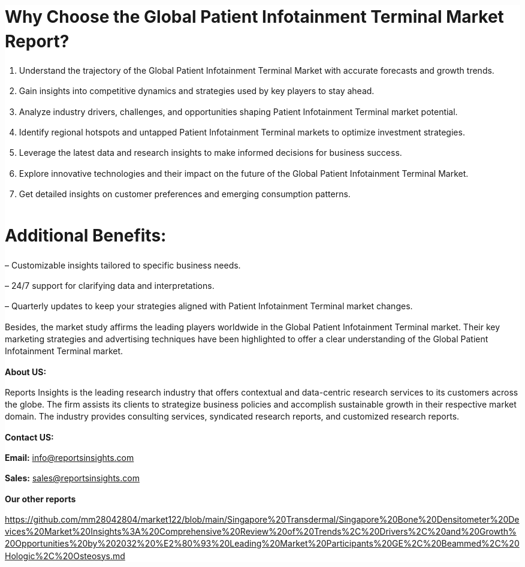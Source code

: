 # <strong>Why Choose the Global Patient Infotainment Terminal Market Report?</strong>

1. Understand the trajectory of the Global Patient Infotainment Terminal Market with accurate forecasts and growth trends.

2. Gain insights into competitive dynamics and strategies used by key players to stay ahead.

3. Analyze industry drivers, challenges, and opportunities shaping Patient Infotainment Terminal market potential.

4. Identify regional hotspots and untapped Patient Infotainment Terminal markets to optimize investment strategies.

5. Leverage the latest data and research insights to make informed decisions for business success.

6. Explore innovative technologies and their impact on the future of the Global Patient Infotainment Terminal Market.

7. Get detailed insights on customer preferences and emerging consumption patterns.

# <strong>Additional Benefits:</strong>

– Customizable insights tailored to specific business needs.

– 24/7 support for clarifying data and interpretations.

– Quarterly updates to keep your strategies aligned with Patient Infotainment Terminal market changes.

Besides, the market study affirms the leading players worldwide in the Global Patient Infotainment Terminal market. Their key marketing strategies and advertising techniques have been highlighted to offer a clear understanding of the Global Patient Infotainment Terminal market.

<strong><strong>About US</strong>:</strong>

Reports Insights is the leading research industry that offers contextual and data-centric research services to its customers across the globe. The firm assists its clients to strategize business policies and accomplish sustainable growth in their respective market domain. The industry provides consulting services, syndicated research reports, and customized research reports.

<strong>Contact US:</strong>

<p class=><b>Email:</b> <a href=mailto:info@reportsinsights.com>info@reportsinsights.com</a></p>
<p class=><b>Sales:</b> <a href=mailto:sales@reportsinsights.com>sales@reportsinsights.com</a></p>

<strong>Our other reports</strong>

<a href=https://github.com/mm28042804/market122/blob/main/Singapore%20Transdermal/Singapore%20Bone%20Densitometer%20Devices%20Market%20Insights%3A%20Comprehensive%20Review%20of%20Trends%2C%20Drivers%2C%20and%20Growth%20Opportunities%20by%202032%20%E2%80%93%20Leading%20Market%20Participants%20GE%2C%20Beammed%2C%20Hologic%2C%20Osteosys.md>https://github.com/mm28042804/market122/blob/main/Singapore%20Transdermal/Singapore%20Bone%20Densitometer%20Devices%20Market%20Insights%3A%20Comprehensive%20Review%20of%20Trends%2C%20Drivers%2C%20and%20Growth%20Opportunities%20by%202032%20%E2%80%93%20Leading%20Market%20Participants%20GE%2C%20Beammed%2C%20Hologic%2C%20Osteosys.md</a>
